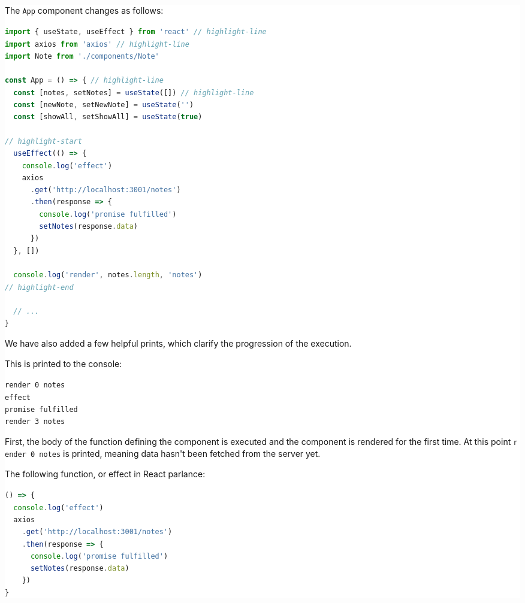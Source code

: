The `App` component changes as follows:

```js
import { useState, useEffect } from 'react' // highlight-line
import axios from 'axios' // highlight-line
import Note from './components/Note'

const App = () => { // highlight-line
  const [notes, setNotes] = useState([]) // highlight-line
  const [newNote, setNewNote] = useState('')
  const [showAll, setShowAll] = useState(true)

// highlight-start
  useEffect(() => {
    console.log('effect')
    axios
      .get('http://localhost:3001/notes')
      .then(response => {
        console.log('promise fulfilled')
        setNotes(response.data)
      })
  }, [])

  console.log('render', notes.length, 'notes')
// highlight-end

  // ...
}
```

We have also added a few helpful prints, which clarify the progression of the execution.

This is printed to the console:

```shell
render 0 notes
effect
promise fulfilled
render 3 notes
```

First, the body of the function defining the component is executed and the component is rendered for the first time.
At this point `render 0 notes` is printed, meaning data hasn't been fetched from the server yet.

The following function, or effect in React parlance:

```js
() => {
  console.log('effect')
  axios
    .get('http://localhost:3001/notes')
    .then(response => {
      console.log('promise fulfilled')
      setNotes(response.data)
    })
}
```
